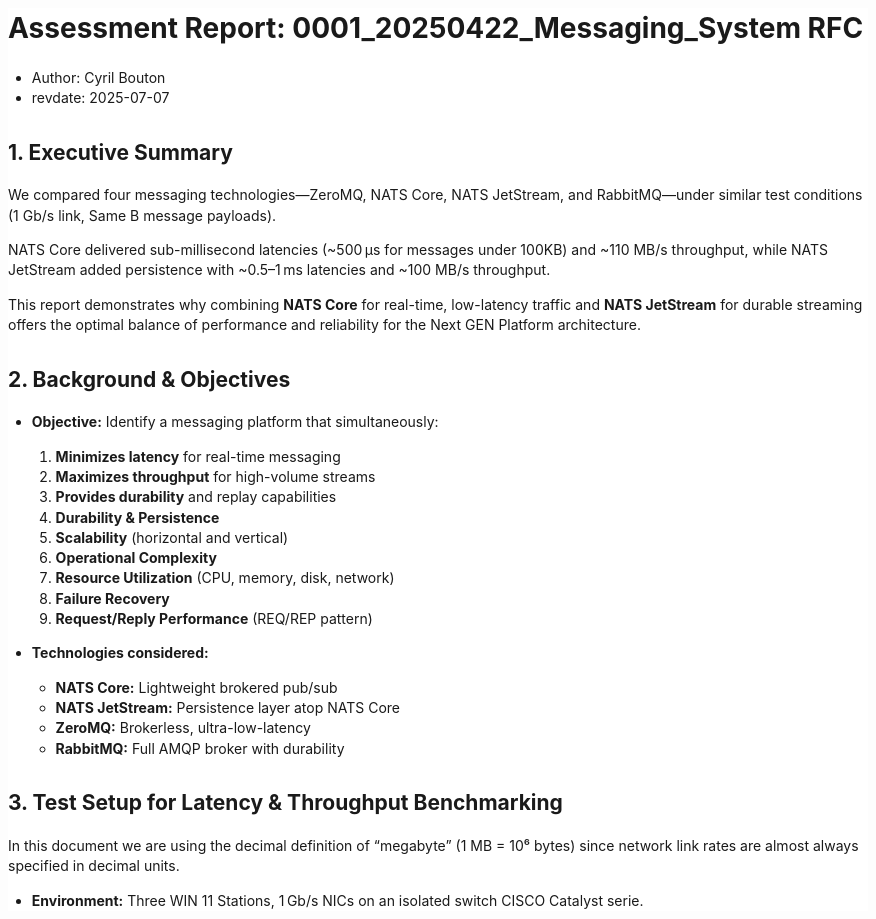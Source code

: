 # Assessment Report: 0001_20250422_Messaging_System RFC

* Author: Cyril Bouton  
* revdate: 2025-07-07


## 1. Executive Summary

We compared four messaging technologies—ZeroMQ, NATS Core, NATS JetStream, and RabbitMQ—under similar test conditions (1 Gb/s link, Same B message payloads).  
  
NATS Core delivered sub-millisecond latencies (~500 µs for messages under 100KB) and ~110 MB/s throughput, while NATS JetStream added persistence with ~0.5–1 ms latencies and ~100 MB/s throughput. 

This report demonstrates why combining **NATS Core** for real-time, low-latency traffic and **NATS JetStream** for durable streaming offers the optimal balance of performance and reliability for the Next GEN Platform architecture.

## 2. Background & Objectives

- **Objective:** Identify a messaging platform that simultaneously:
  1. **Minimizes latency** for real-time messaging
  2. **Maximizes throughput** for high-volume streams
  3. **Provides durability** and replay capabilities
  4. **Durability & Persistence**
  5. **Scalability** (horizontal and vertical)
  6. **Operational Complexity**  
  7. **Resource Utilization** (CPU, memory, disk, network)  
  8. **Failure Recovery**  
  9. **Request/Reply Performance** (REQ/REP pattern)


- **Technologies considered:**
  - **NATS Core:** Lightweight brokered pub/sub
  - **NATS JetStream:** Persistence layer atop NATS Core
  - **ZeroMQ:** Brokerless, ultra-low-latency
  - **RabbitMQ:** Full AMQP broker with durability

## 3. Test Setup for Latency & Throughput Benchmarking

In this document we are using the decimal definition of “megabyte” (1 MB = 10⁶ bytes) since network link rates are almost always specified in decimal units.

- **Environment:** Three WIN 11 Stations, 1 Gb/s NICs on an isolated switch CISCO Catalyst serie.  